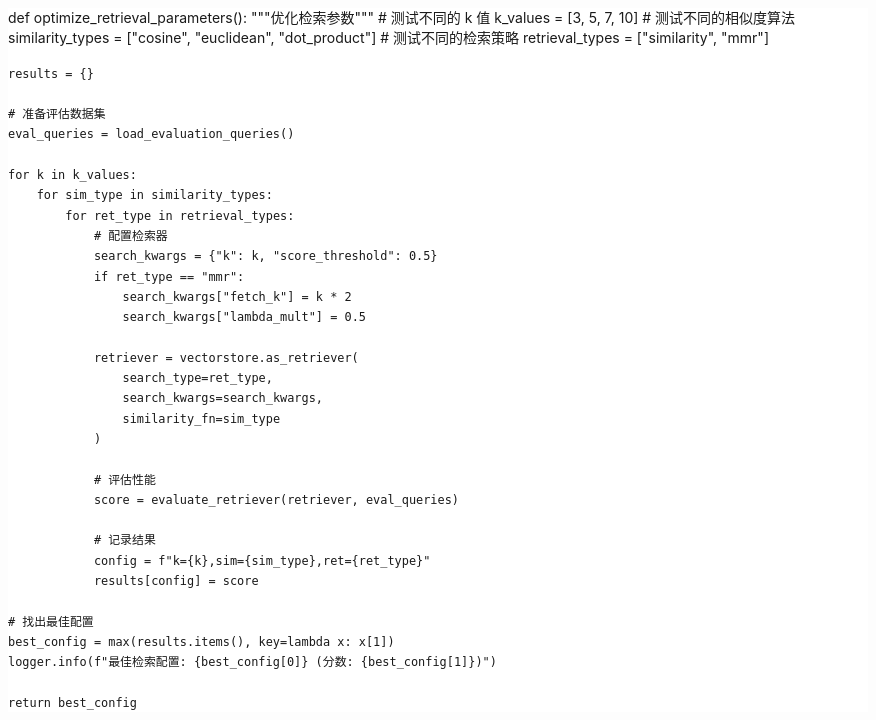 <code-block lang="python" collapsible="true">
def optimize_retrieval_parameters():
    """优化检索参数"""
    # 测试不同的 k 值
    k_values = [3, 5, 7, 10]
    # 测试不同的相似度算法
    similarity_types = ["cosine", "euclidean", "dot_product"]
    # 测试不同的检索策略
    retrieval_types = ["similarity", "mmr"]
    
    results = {}
    
    # 准备评估数据集
    eval_queries = load_evaluation_queries()
    
    for k in k_values:
        for sim_type in similarity_types:
            for ret_type in retrieval_types:
                # 配置检索器
                search_kwargs = {"k": k, "score_threshold": 0.5}
                if ret_type == "mmr":
                    search_kwargs["fetch_k"] = k * 2
                    search_kwargs["lambda_mult"] = 0.5
                
                retriever = vectorstore.as_retriever(
                    search_type=ret_type,
                    search_kwargs=search_kwargs,
                    similarity_fn=sim_type
                )
                
                # 评估性能
                score = evaluate_retriever(retriever, eval_queries)
                
                # 记录结果
                config = f"k={k},sim={sim_type},ret={ret_type}"
                results[config] = score
    
    # 找出最佳配置
    best_config = max(results.items(), key=lambda x: x[1])
    logger.info(f"最佳检索配置: {best_config[0]} (分数: {best_config[1]})")
    
    return best_config
</code-block>
